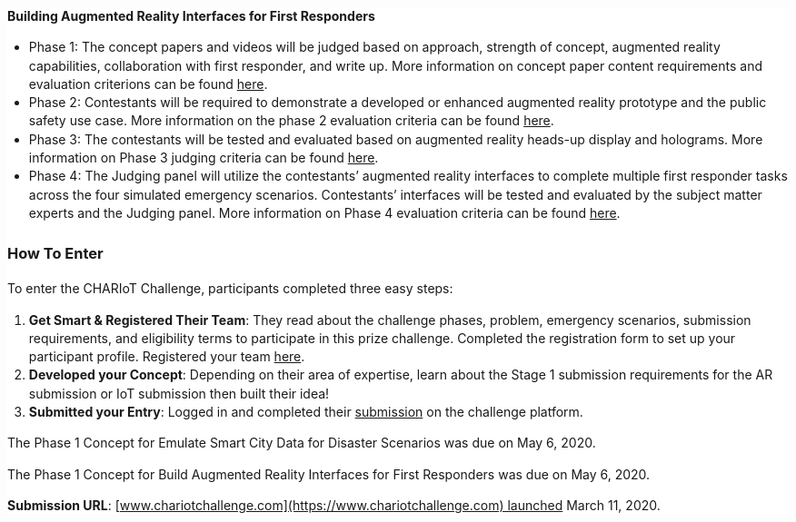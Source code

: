 **Building Augmented Reality Interfaces for First Responders**

* Phase 1: The concept papers and videos will be judged based on approach, strength of concept, augmented reality capabilities, collaboration with first responder, and write up. More information on concept paper content requirements and evaluation criterions can be found [here](https://www.chariotchallenge.com/ar-judging-criteria-page/).
* Phase 2: Contestants will be required to demonstrate a developed or enhanced augmented reality prototype and the public safety use case. More information on the phase 2 evaluation criteria can be found [here](https://www.chariotchallenge.com/ar-judging-criteria-page/).
* Phase 3: The contestants will be tested and evaluated based on augmented reality heads-up display and holograms. More information on Phase 3 judging criteria can be found [here](https://www.chariotchallenge.com/ar-judging-criteria-page/). 
* Phase 4: The Judging panel will utilize the contestants’ augmented reality interfaces to complete multiple first responder tasks across the four simulated emergency scenarios. Contestants’ interfaces will be tested and evaluated by the subject matter experts and the Judging panel. More information on Phase 4 evaluation criteria can be found [here](https://www.chariotchallenge.com/ar-judging-criteria-page/).

### How To Enter

To enter the CHARIoT Challenge, participants completed three easy steps:

1. **Get Smart & Registered Their Team**: They read about the challenge phases, problem, emergency scenarios, submission requirements, and eligibility terms to participate in this prize challenge. Completed the registration form to set up your participant profile. Registered your team [here](https://www.chariotchallenge.com/register/).
2. **Developed your Concept**: Depending on their area of expertise, learn about the Stage 1 submission requirements for the AR submission or IoT submission then built their idea!
3. **Submitted your Entry**: Logged in and completed their [submission](https://www.chariotchallenge.com/login/) on the challenge platform.

The Phase 1 Concept for Emulate Smart City Data for Disaster Scenarios was due on May 6, 2020.

The Phase 1 Concept for Build Augmented Reality Interfaces for First Responders was due on May 6, 2020.

**Submission URL**: [www.chariotchallenge.com](https://www.chariotchallenge.com) launched March 11, 2020.